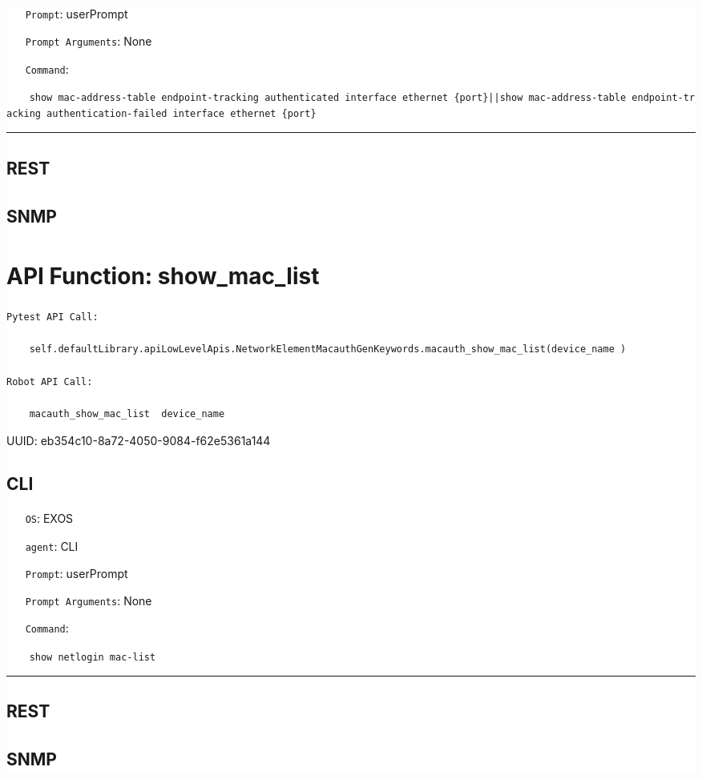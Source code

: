 &nbsp;&nbsp;&nbsp;&nbsp;&nbsp;&nbsp;`Prompt`: userPrompt

&nbsp;&nbsp;&nbsp;&nbsp;&nbsp;&nbsp;`Prompt Arguments`: None

&nbsp;&nbsp;&nbsp;&nbsp;&nbsp;&nbsp;`Command`:

		show mac-address-table endpoint-tracking authenticated interface ethernet {port}||show mac-address-table endpoint-tracking authentication-failed interface ethernet {port}

----------------------------------------------


## REST
## SNMP
# API Function: show_mac_list
	Pytest API Call: 

		self.defaultLibrary.apiLowLevelApis.NetworkElementMacauthGenKeywords.macauth_show_mac_list(device_name )

	Robot API Call: 

		macauth_show_mac_list  device_name  

UUID: eb354c10-8a72-4050-9084-f62e5361a144
## CLI
&nbsp;&nbsp;&nbsp;&nbsp;&nbsp;&nbsp;`OS`: EXOS

&nbsp;&nbsp;&nbsp;&nbsp;&nbsp;&nbsp;`agent`: CLI

&nbsp;&nbsp;&nbsp;&nbsp;&nbsp;&nbsp;`Prompt`: userPrompt

&nbsp;&nbsp;&nbsp;&nbsp;&nbsp;&nbsp;`Prompt Arguments`: None

&nbsp;&nbsp;&nbsp;&nbsp;&nbsp;&nbsp;`Command`:

		show netlogin mac-list

----------------------------------------------


## REST
## SNMP
